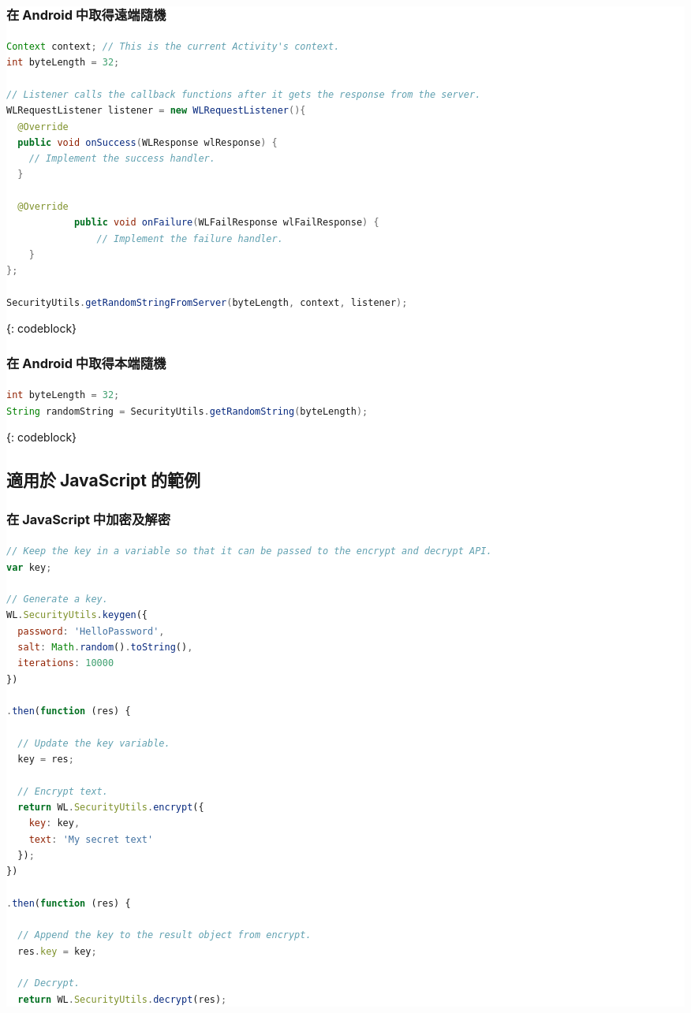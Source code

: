 ### 在 Android 中取得遠端隨機

```java
Context context; // This is the current Activity's context.
int byteLength = 32;

// Listener calls the callback functions after it gets the response from the server.
WLRequestListener listener = new WLRequestListener(){
  @Override
  public void onSuccess(WLResponse wlResponse) {
    // Implement the success handler.
  }

  @Override
            public void onFailure(WLFailResponse wlFailResponse) {
                // Implement the failure handler.
    }
};

SecurityUtils.getRandomStringFromServer(byteLength, context, listener);
```
{: codeblock}

### 在 Android 中取得本端隨機

```java
int byteLength = 32;
String randomString = SecurityUtils.getRandomString(byteLength);
```
{: codeblock}

## 適用於 JavaScript 的範例
### 在 JavaScript 中加密及解密

```javascript
// Keep the key in a variable so that it can be passed to the encrypt and decrypt API.
var key;

// Generate a key.
WL.SecurityUtils.keygen({
  password: 'HelloPassword',
  salt: Math.random().toString(),
  iterations: 10000
})

.then(function (res) {

  // Update the key variable.
  key = res;

  // Encrypt text.
  return WL.SecurityUtils.encrypt({
    key: key,
    text: 'My secret text'
  });
})

.then(function (res) {

  // Append the key to the result object from encrypt.
  res.key = key;

  // Decrypt.
  return WL.SecurityUtils.decrypt(res);
```